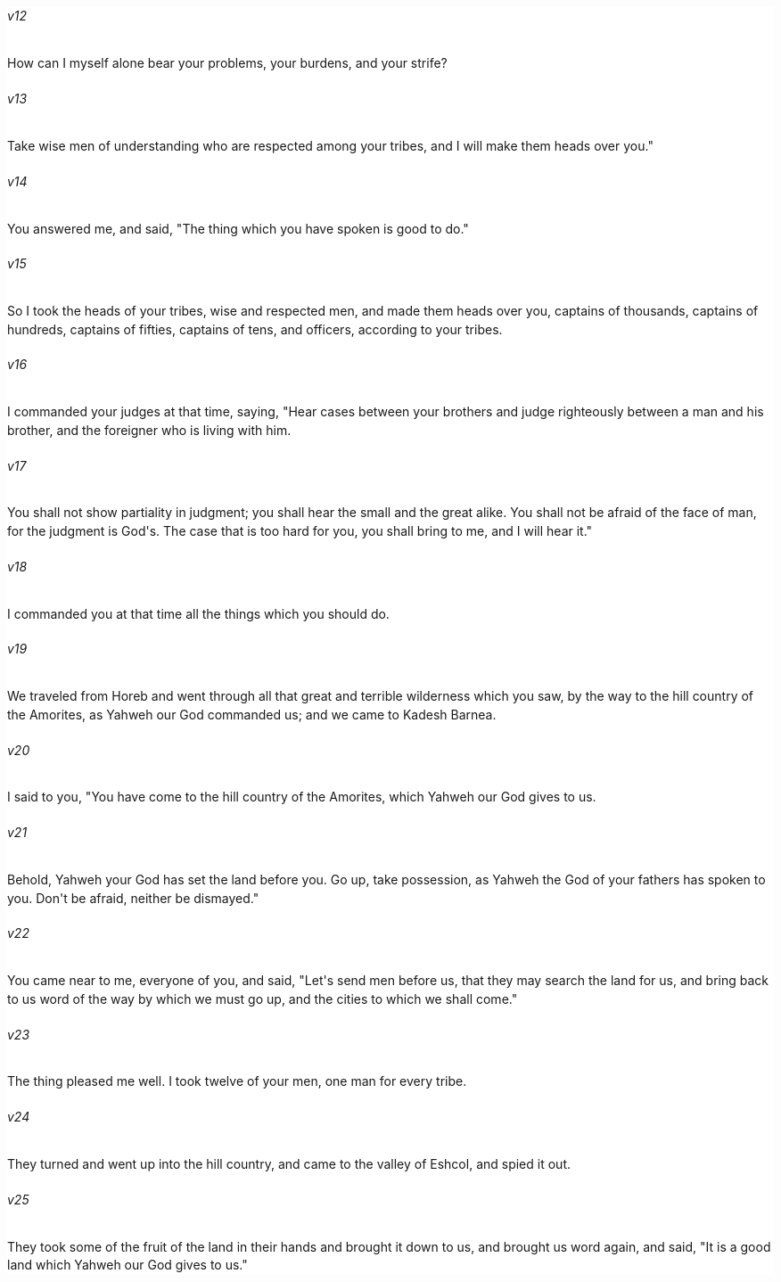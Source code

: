 ###### v12 
How can I myself alone bear your problems, your burdens, and your strife? 

###### v13 
Take wise men of understanding who are respected among your tribes, and I will make them heads over you." 

###### v14 
You answered me, and said, "The thing which you have spoken is good to do." 

###### v15 
So I took the heads of your tribes, wise and respected men, and made them heads over you, captains of thousands, captains of hundreds, captains of fifties, captains of tens, and officers, according to your tribes. 

###### v16 
I commanded your judges at that time, saying, "Hear cases between your brothers and judge righteously between a man and his brother, and the foreigner who is living with him. 

###### v17 
You shall not show partiality in judgment; you shall hear the small and the great alike. You shall not be afraid of the face of man, for the judgment is God's. The case that is too hard for you, you shall bring to me, and I will hear it." 

###### v18 
I commanded you at that time all the things which you should do. 

###### v19 
We traveled from Horeb and went through all that great and terrible wilderness which you saw, by the way to the hill country of the Amorites, as Yahweh our God commanded us; and we came to Kadesh Barnea. 

###### v20 
I said to you, "You have come to the hill country of the Amorites, which Yahweh our God gives to us. 

###### v21 
Behold, Yahweh your God has set the land before you. Go up, take possession, as Yahweh the God of your fathers has spoken to you. Don't be afraid, neither be dismayed." 

###### v22 
You came near to me, everyone of you, and said, "Let's send men before us, that they may search the land for us, and bring back to us word of the way by which we must go up, and the cities to which we shall come." 

###### v23 
The thing pleased me well. I took twelve of your men, one man for every tribe. 

###### v24 
They turned and went up into the hill country, and came to the valley of Eshcol, and spied it out. 

###### v25 
They took some of the fruit of the land in their hands and brought it down to us, and brought us word again, and said, "It is a good land which Yahweh our God gives to us." 
